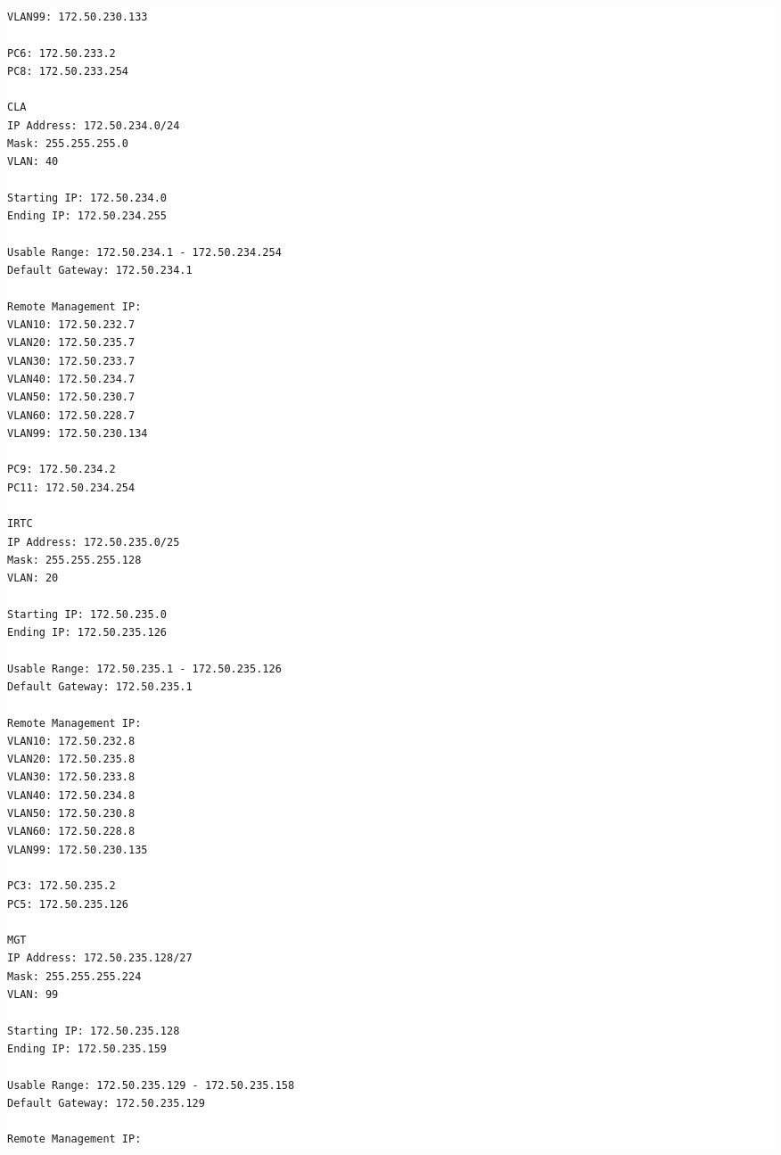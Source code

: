 ```
VLAN99: 172.50.230.133

PC6: 172.50.233.2
PC8: 172.50.233.254

CLA
IP Address: 172.50.234.0/24
Mask: 255.255.255.0
VLAN: 40

Starting IP: 172.50.234.0
Ending IP: 172.50.234.255

Usable Range: 172.50.234.1 - 172.50.234.254
Default Gateway: 172.50.234.1

Remote Management IP:
VLAN10: 172.50.232.7
VLAN20: 172.50.235.7
VLAN30: 172.50.233.7
VLAN40: 172.50.234.7
VLAN50: 172.50.230.7
VLAN60: 172.50.228.7
VLAN99: 172.50.230.134

PC9: 172.50.234.2
PC11: 172.50.234.254

IRTC
IP Address: 172.50.235.0/25
Mask: 255.255.255.128
VLAN: 20

Starting IP: 172.50.235.0
Ending IP: 172.50.235.126

Usable Range: 172.50.235.1 - 172.50.235.126
Default Gateway: 172.50.235.1

Remote Management IP:
VLAN10: 172.50.232.8
VLAN20: 172.50.235.8
VLAN30: 172.50.233.8
VLAN40: 172.50.234.8
VLAN50: 172.50.230.8
VLAN60: 172.50.228.8
VLAN99: 172.50.230.135

PC3: 172.50.235.2
PC5: 172.50.235.126

MGT
IP Address: 172.50.235.128/27
Mask: 255.255.255.224
VLAN: 99

Starting IP: 172.50.235.128
Ending IP: 172.50.235.159

Usable Range: 172.50.235.129 - 172.50.235.158
Default Gateway: 172.50.235.129

Remote Management IP:
```